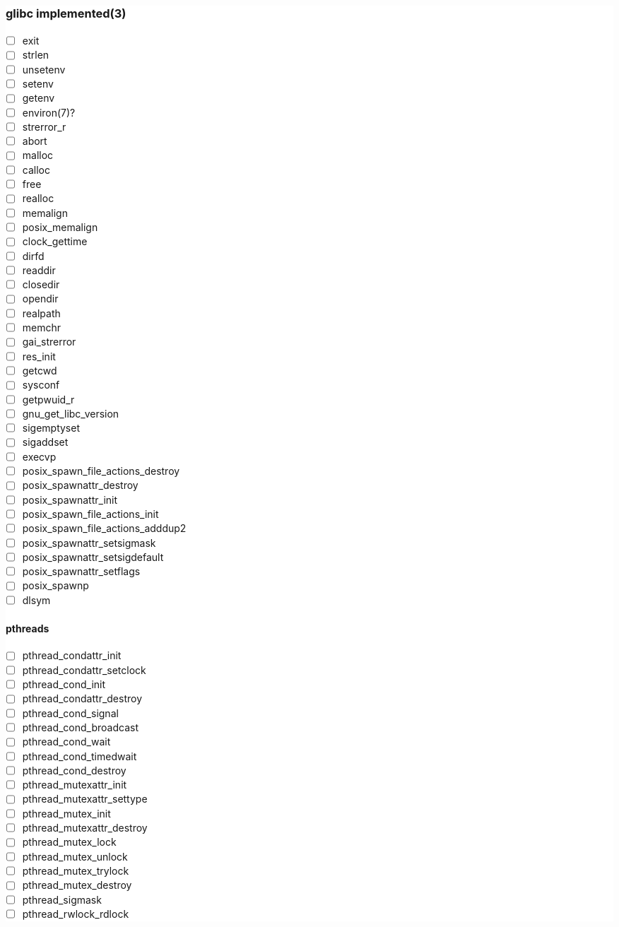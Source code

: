 
### glibc implemented(3)
 - [ ] exit
 - [ ] strlen
 - [ ] unsetenv
 - [ ] setenv
 - [ ] getenv
 - [ ] environ(7)?
 - [ ] strerror_r
 - [ ] abort
 - [ ] malloc
 - [ ] calloc
 - [ ] free
 - [ ] realloc
 - [ ] memalign
 - [ ] posix_memalign
 - [ ] clock_gettime
 - [ ] dirfd
 - [ ] readdir
 - [ ] closedir
 - [ ] opendir
 - [ ] realpath
 - [ ] memchr
 - [ ] gai_strerror
 - [ ] res_init
 - [ ] getcwd
 - [ ] sysconf
 - [ ] getpwuid_r
 - [ ] gnu_get_libc_version
 - [ ] sigemptyset
 - [ ] sigaddset
 - [ ] execvp
 - [ ] posix_spawn_file_actions_destroy
 - [ ] posix_spawnattr_destroy
 - [ ] posix_spawnattr_init
 - [ ] posix_spawn_file_actions_init
 - [ ] posix_spawn_file_actions_adddup2
 - [ ] posix_spawnattr_setsigmask
 - [ ] posix_spawnattr_setsigdefault
 - [ ] posix_spawnattr_setflags
 - [ ] posix_spawnp
 - [ ] dlsym
 
 #### pthreads
  - [ ] pthread_condattr_init
  - [ ] pthread_condattr_setclock
  - [ ] pthread_cond_init
  - [ ] pthread_condattr_destroy
  - [ ] pthread_cond_signal
  - [ ] pthread_cond_broadcast
  - [ ] pthread_cond_wait
  - [ ] pthread_cond_timedwait
  - [ ] pthread_cond_destroy
  - [ ] pthread_mutexattr_init
  - [ ] pthread_mutexattr_settype
  - [ ] pthread_mutex_init
  - [ ] pthread_mutexattr_destroy
  - [ ] pthread_mutex_lock
  - [ ] pthread_mutex_unlock
  - [ ] pthread_mutex_trylock
  - [ ] pthread_mutex_destroy
  - [ ] pthread_sigmask
  - [ ] pthread_rwlock_rdlock